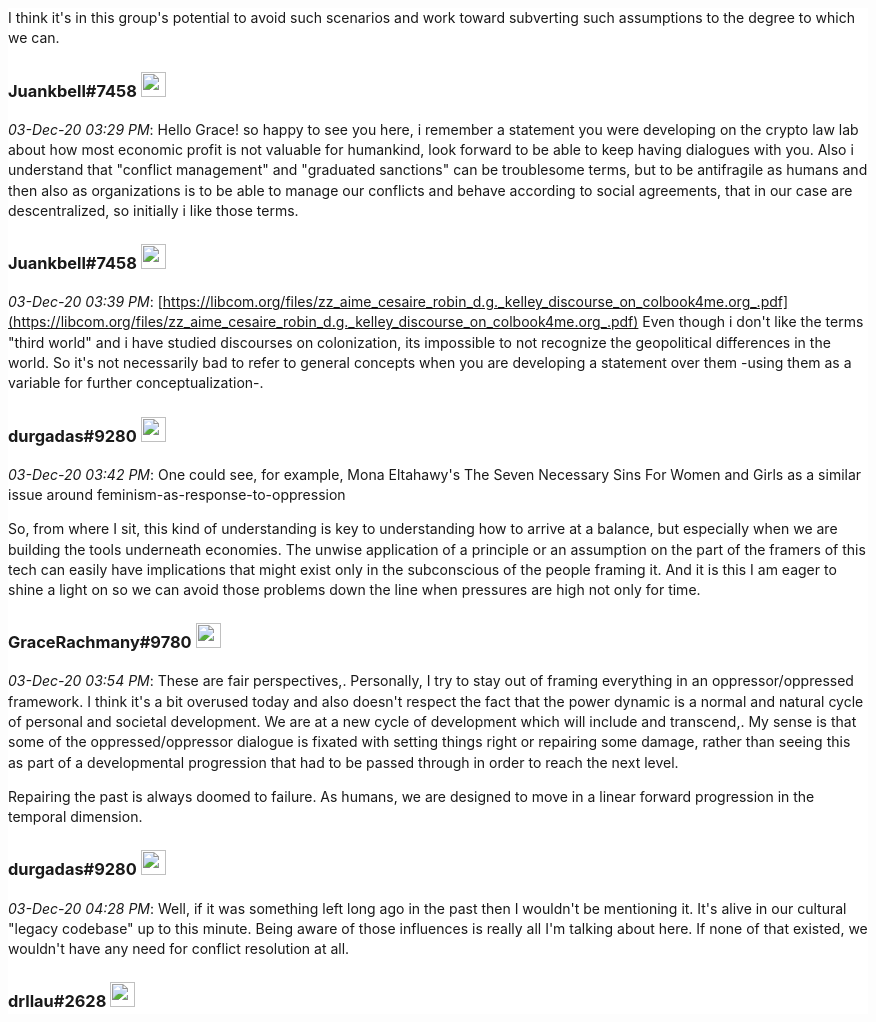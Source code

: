 I think it's in this group's potential to avoid such scenarios and work toward subverting such assumptions to the degree to which we can.

<h3>Juankbell#7458  <img src="https://cdn.discordapp.com/avatars/749990807238607020/8deaadd14238c0a72a8871176b993946.png" width="25" height="25" /></h3>

_03-Dec-20 03:29 PM_:	Hello Grace! so happy to see you here, i remember a statement you were developing on the crypto law lab about how most economic profit is not valuable for humankind, look forward to be able to keep having dialogues with you. Also i understand that "conflict management" and "graduated sanctions" can be troublesome terms, but to be antifragile as humans and then also as organizations is to be able to manage our conflicts and behave according to social agreements, that in our case are descentralized, so initially i like those terms.

<h3>Juankbell#7458  <img src="https://cdn.discordapp.com/avatars/749990807238607020/8deaadd14238c0a72a8871176b993946.png" width="25" height="25" /></h3>

_03-Dec-20 03:39 PM_:	[https://libcom.org/files/zz_aime_cesaire_robin_d.g._kelley_discourse_on_colbook4me.org_.pdf](https://libcom.org/files/zz_aime_cesaire_robin_d.g._kelley_discourse_on_colbook4me.org_.pdf) Even though i don't like the terms "third world" and i have studied discourses on colonization, its impossible to not recognize the geopolitical differences in the world. So it's not necessarily bad to refer to general concepts when you are developing a statement over them -using them as a variable for further conceptualization-.

<h3>durgadas#9280  <img src="https://cdn.discordapp.com/avatars/249005209710362624/fd52223eb3a60649ccd2e83b04f65f61.png" width="25" height="25" /></h3>

_03-Dec-20 03:42 PM_:	One could see, for example, Mona Eltahawy's The Seven Necessary Sins For Women and Girls as a similar issue around feminism-as-response-to-oppression

So, from where I sit, this kind of understanding is key to understanding how to arrive at a balance, but especially when we are building the tools underneath economies. The unwise application of a principle or an assumption on the part of the framers of this tech can easily have implications that might exist only in the subconscious of the people framing it. And it is this I am eager to shine a light on so we can avoid those problems down the line when pressures are high not only for time.

<h3>GraceRachmany#9780  <img src="https://cdn.discordapp.com/avatars/519634011908341760/c599ceae790b944e0dca6259b445526e.png" width="25" height="25" /></h3>

_03-Dec-20 03:54 PM_:	These are fair perspectives,. Personally, I try to stay out of framing everything in an oppressor/oppressed framework. I think it's a bit overused today and also doesn't respect the fact that the power dynamic is a normal and natural cycle of personal and societal development. We are at a new cycle of development which will include and transcend,. My sense is that some of the oppressed/oppressor dialogue is fixated with setting things right or repairing some damage, rather than seeing this as part of a developmental progression that had to be passed through in order to reach the next level.

Repairing the past is always doomed to failure. As humans, we are designed to move in a linear forward progression in the temporal dimension.

<h3>durgadas#9280  <img src="https://cdn.discordapp.com/avatars/249005209710362624/fd52223eb3a60649ccd2e83b04f65f61.png" width="25" height="25" /></h3>

_03-Dec-20 04:28 PM_:	Well, if it was something left long ago in the past then I wouldn't be mentioning it. It's alive in our cultural "legacy codebase" up to this minute. Being aware of those influences is really all I'm talking about here. If none of that existed, we wouldn't have any need for conflict resolution at all.

<h3>drllau#2628  <img src="https://cdn.discordapp.com/avatars/551837798399737879/667222b1d55ec24c04e2cb8c8666a1b7.png" width="25" height="25" /></h3>
